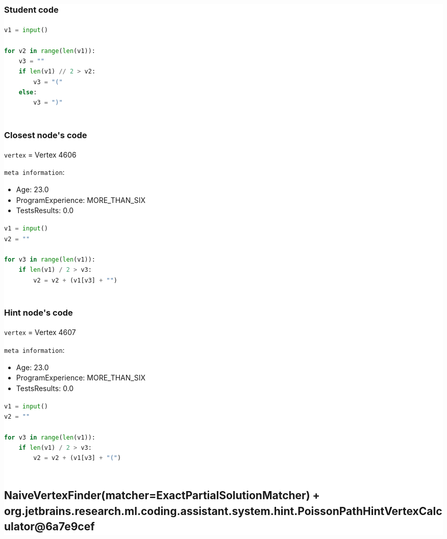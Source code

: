 ### Student code
```python
v1 = input()

for v2 in range(len(v1)):
    v3 = ""
    if len(v1) // 2 > v2:
        v3 = "("
    else:
        v3 = ")"
    
```

### Closest node's code
`vertex` = Vertex 4606

`meta information`:
* Age: 23.0
* ProgramExperience: MORE_THAN_SIX
* TestsResults: 0.0


```python
v1 = input()
v2 = ""

for v3 in range(len(v1)):
    if len(v1) / 2 > v3:
        v2 = v2 + (v1[v3] + "")
        
```

### Hint node's code 
`vertex` = Vertex 4607

`meta information`:
* Age: 23.0
* ProgramExperience: MORE_THAN_SIX
* TestsResults: 0.0


```python
v1 = input()
v2 = ""

for v3 in range(len(v1)):
    if len(v1) / 2 > v3:
        v2 = v2 + (v1[v3] + "(")
        
```
## NaiveVertexFinder(matcher=ExactPartialSolutionMatcher) + org.jetbrains.research.ml.coding.assistant.system.hint.PoissonPathHintVertexCalculator@6a7e9cef
